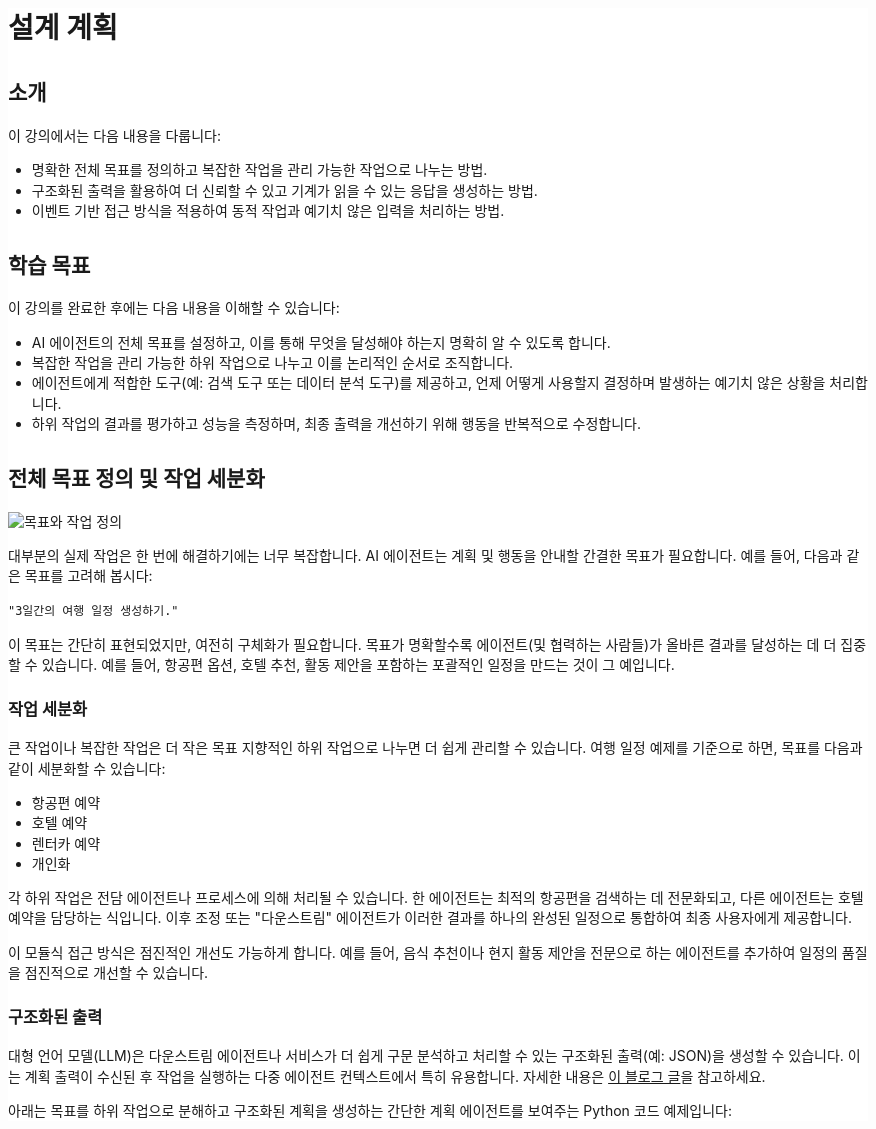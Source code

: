 # 설계 계획

## 소개

이 강의에서는 다음 내용을 다룹니다:

* 명확한 전체 목표를 정의하고 복잡한 작업을 관리 가능한 작업으로 나누는 방법.
* 구조화된 출력을 활용하여 더 신뢰할 수 있고 기계가 읽을 수 있는 응답을 생성하는 방법.
* 이벤트 기반 접근 방식을 적용하여 동적 작업과 예기치 않은 입력을 처리하는 방법.

## 학습 목표

이 강의를 완료한 후에는 다음 내용을 이해할 수 있습니다:

* AI 에이전트의 전체 목표를 설정하고, 이를 통해 무엇을 달성해야 하는지 명확히 알 수 있도록 합니다.
* 복잡한 작업을 관리 가능한 하위 작업으로 나누고 이를 논리적인 순서로 조직합니다.
* 에이전트에게 적합한 도구(예: 검색 도구 또는 데이터 분석 도구)를 제공하고, 언제 어떻게 사용할지 결정하며 발생하는 예기치 않은 상황을 처리합니다.
* 하위 작업의 결과를 평가하고 성능을 측정하며, 최종 출력을 개선하기 위해 행동을 반복적으로 수정합니다.

## 전체 목표 정의 및 작업 세분화

![목표와 작업 정의](../../../translated_images/defining-goals-tasks.dcc1181bbdb194704ae0fb3363371562949e8b03fd2fadc256218aaadf84a9f4.ko.png)

대부분의 실제 작업은 한 번에 해결하기에는 너무 복잡합니다. AI 에이전트는 계획 및 행동을 안내할 간결한 목표가 필요합니다. 예를 들어, 다음과 같은 목표를 고려해 봅시다:

    "3일간의 여행 일정 생성하기."

이 목표는 간단히 표현되었지만, 여전히 구체화가 필요합니다. 목표가 명확할수록 에이전트(및 협력하는 사람들)가 올바른 결과를 달성하는 데 더 집중할 수 있습니다. 예를 들어, 항공편 옵션, 호텔 추천, 활동 제안을 포함하는 포괄적인 일정을 만드는 것이 그 예입니다.

### 작업 세분화

큰 작업이나 복잡한 작업은 더 작은 목표 지향적인 하위 작업으로 나누면 더 쉽게 관리할 수 있습니다. 
여행 일정 예제를 기준으로 하면, 목표를 다음과 같이 세분화할 수 있습니다:

* 항공편 예약
* 호텔 예약
* 렌터카 예약
* 개인화

각 하위 작업은 전담 에이전트나 프로세스에 의해 처리될 수 있습니다. 한 에이전트는 최적의 항공편을 검색하는 데 전문화되고, 다른 에이전트는 호텔 예약을 담당하는 식입니다. 이후 조정 또는 "다운스트림" 에이전트가 이러한 결과를 하나의 완성된 일정으로 통합하여 최종 사용자에게 제공합니다.

이 모듈식 접근 방식은 점진적인 개선도 가능하게 합니다. 예를 들어, 음식 추천이나 현지 활동 제안을 전문으로 하는 에이전트를 추가하여 일정의 품질을 점진적으로 개선할 수 있습니다.

### 구조화된 출력

대형 언어 모델(LLM)은 다운스트림 에이전트나 서비스가 더 쉽게 구문 분석하고 처리할 수 있는 구조화된 출력(예: JSON)을 생성할 수 있습니다. 이는 계획 출력이 수신된 후 작업을 실행하는 다중 에이전트 컨텍스트에서 특히 유용합니다. 자세한 내용은 [이 블로그 글](https://microsoft.github.io/autogen/stable/user-guide/core-user-guide/cookbook/structured-output-agent.html)을 참고하세요.

아래는 목표를 하위 작업으로 분해하고 구조화된 계획을 생성하는 간단한 계획 에이전트를 보여주는 Python 코드 예제입니다:
